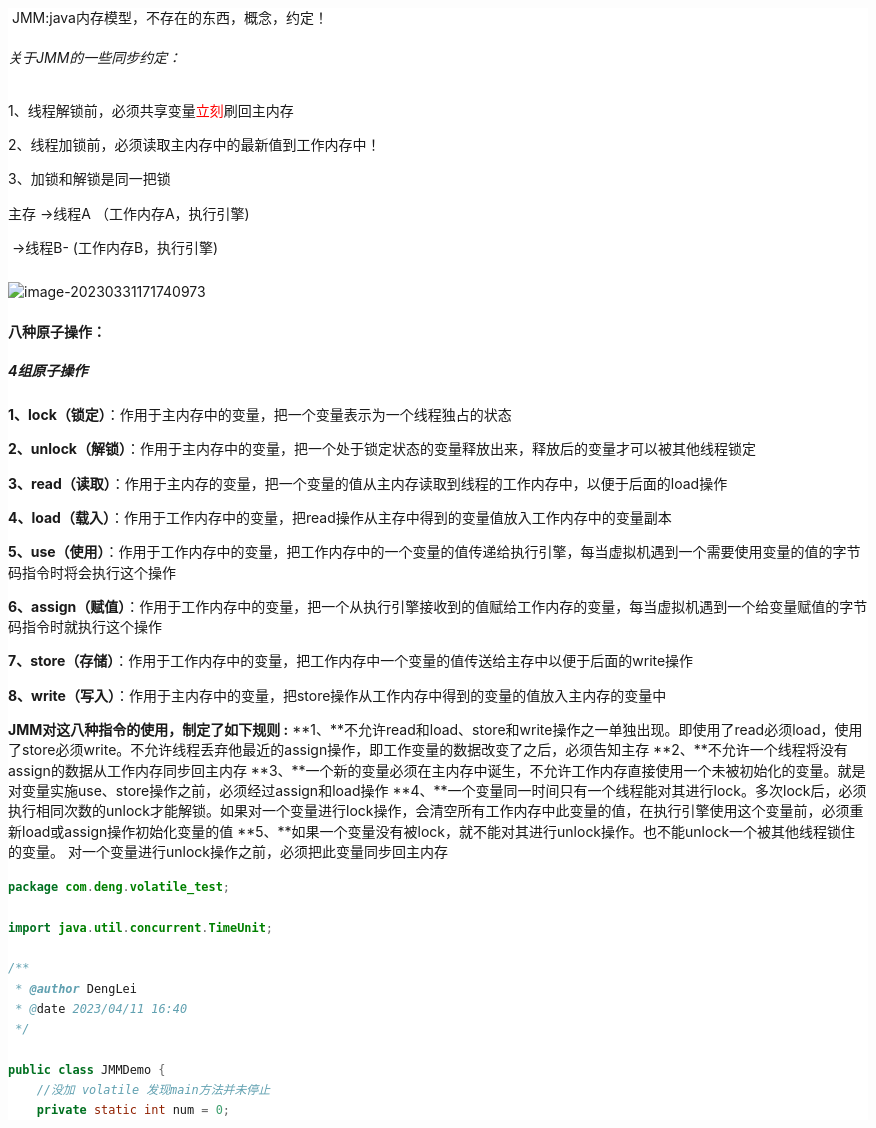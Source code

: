 ​	JMM:java内存模型，不存在的东西，概念，约定！



###### 关于JMM的一些同步约定：

1、线程解锁前，必须共享变量<font color = 'red'>立刻</font>刷回主内存

2、线程加锁前，必须读取主内存中的最新值到工作内存中！

3、加锁和解锁是同一把锁



主存 ->线程A （工作内存A，执行引擎)

​		 ->线程B-  (工作内存B，执行引擎)



##### 

![image-20230331171740973](F:\github_dengl\juc\image-20230331171740973.png)

#### 八种原子操作：

##### 4组原子操作



**1、lock（锁定）**：作用于主内存中的变量，把一个变量表示为一个线程独占的状态

**2、unlock（解锁）**：作用于主内存中的变量，把一个处于锁定状态的变量释放出来，释放后的变量才可以被其他线程锁定



**3、read（读取）**：作用于主内存的变量，把一个变量的值从主内存读取到线程的工作内存中，以便于后面的load操作

**4、load（载入）**：作用于工作内存中的变量，把read操作从主存中得到的变量值放入工作内存中的变量副本



**5、use（使用）**：作用于工作内存中的变量，把工作内存中的一个变量的值传递给执行引擎，每当虚拟机遇到一个需要使用变量的值的字节码指令时将会执行这个操作

**6、assign（赋值）**：作用于工作内存中的变量，把一个从执行引擎接收到的值赋给工作内存的变量，每当虚拟机遇到一个给变量赋值的字节码指令时就执行这个操作

**7、store（存储）**：作用于工作内存中的变量，把工作内存中一个变量的值传送给主存中以便于后面的write操作

**8、write（写入）**：作用于主内存中的变量，把store操作从工作内存中得到的变量的值放入主内存的变量中



**JMM对这八种指令的使用，制定了如下规则 :**
**1、**不允许read和load、store和write操作之一单独出现。即使用了read必须load，使用了store必须write。不允许线程丢弃他最近的assign操作，即工作变量的数据改变了之后，必须告知主存
**2、**不允许一个线程将没有assign的数据从工作内存同步回主内存
**3、**一个新的变量必须在主内存中诞生，不允许工作内存直接使用一个未被初始化的变量。就是对变量实施use、store操作之前，必须经过assign和load操作
**4、**一个变量同一时间只有一个线程能对其进行lock。多次lock后，必须执行相同次数的unlock才能解锁。如果对一个变量进行lock操作，会清空所有工作内存中此变量的值，在执行引擎使用这个变量前，必须重新load或assign操作初始化变量的值
**5、**如果一个变量没有被lock，就不能对其进行unlock操作。也不能unlock一个被其他线程锁住的变量。 对一个变量进行unlock操作之前，必须把此变量同步回主内存





```JAVA
package com.deng.volatile_test;

import java.util.concurrent.TimeUnit;

/**
 * @author DengLei
 * @date 2023/04/11 16:40
 */

public class JMMDemo {
    //没加 volatile 发现main方法并未停止
    private static int num = 0;

```